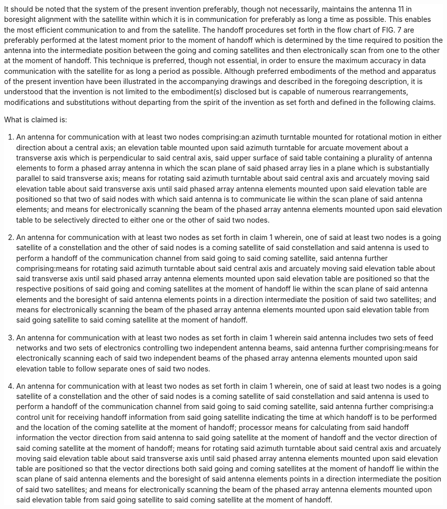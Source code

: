 It should be noted that the system of the present invention preferably, though not necessarily, maintains the antenna 11 in boresight alignment with the satellite within which it is in communication for preferably as long a time as possible. This enables the most efficient communication to and from the satellite. The handoff procedures set forth in the flow chart of FIG. 7 are preferably performed at the latest moment prior to the moment of handoff which is determined by the time required to position the antenna into the intermediate position between the going and coming satellites and then electronically scan from one to the other at the moment of handoff. This technique is preferred, though not essential, in order to ensure the maximum accuracy in data communication with the satellite for as long a period as possible.
Although preferred embodiments of the method and apparatus of the present invention have been illustrated in the accompanying drawings and described in the foregoing description, it is understood that the invention is not limited to the embodiment(s) disclosed but is capable of numerous rearrangements, modifications and substitutions without departing from the spirit of the invention as set forth and defined in the following claims.

What is claimed is:
 
1. An antenna for communication with at least two nodes comprising:an azimuth turntable mounted for rotational motion in either direction about a central axis; an elevation table mounted upon said azimuth turntable for arcuate movement about a transverse axis which is perpendicular to said central axis, said upper surface of said table containing a plurality of antenna elements to form a phased array antenna in which the scan plane of said phased array lies in a plane which is substantially parallel to said transverse axis; means for rotating said azimuth turntable about said central axis and arcuately moving said elevation table about said transverse axis until said phased array antenna elements mounted upon said elevation table are positioned so that two of said nodes with which said antenna is to communicate lie within the scan plane of said antenna elements; and means for electronically scanning the beam of the phased array antenna elements mounted upon said elevation table to be selectively directed to either one or the other of said two nodes. 

  
2. An antenna for communication with at least two nodes as set forth in claim 1 wherein, one of said at least two nodes is a going satellite of a constellation and the other of said nodes is a coming satellite of said constellation and said antenna is used to perform a handoff of the communication channel from said going to said coming satellite, said antenna further comprising:means for rotating said azimuth turntable about said central axis and arcuately moving said elevation table about said transverse axis until said phased array antenna elements mounted upon said elevation table are positioned so that the respective positions of said going and coming satellites at the moment of handoff lie within the scan plane of said antenna elements and the boresight of said antenna elements points in a direction intermediate the position of said two satellites; and means for electronically scanning the beam of the phased array antenna elements mounted upon said elevation table from said going satellite to said coming satellite at the moment of handoff. 

  
3. An antenna for communication with at least two nodes as set forth in claim 1 wherein said antenna includes two sets of feed networks and two sets of electronics controlling two independent antenna beams, said antenna further comprising:means for electronically scanning each of said two independent beams of the phased array antenna elements mounted upon said elevation table to follow separate ones of said two nodes. 

  
4. An antenna for communication with at least two nodes as set forth in claim 1 wherein, one of said at least two nodes is a going satellite of a constellation and the other of said nodes is a coming satellite of said constellation and said antenna is used to perform a handoff of the communication channel from said going to said coming satellite, said antenna further comprising:a control unit for receiving handoff information from said going satellite indicating the time at which handoff is to be performed and the location of the coming satellite at the moment of handoff; processor means for calculating from said handoff information the vector direction from said antenna to said going satellite at the moment of handoff and the vector direction of said coming satellite at the moment of handoff; means for rotating said azimuth turntable about said central axis and arcuately moving said elevation table about said transverse axis until said phased array antenna elements mounted upon said elevation table are positioned so that the vector directions both said going and coming satellites at the moment of handoff lie within the scan plane of said antenna elements and the boresight of said antenna elements points in a direction intermediate the position of said two satellites; and means for electronically scanning the beam of the phased array antenna elements mounted upon said elevation table from said going satellite to said coming satellite at the moment of handoff. 
